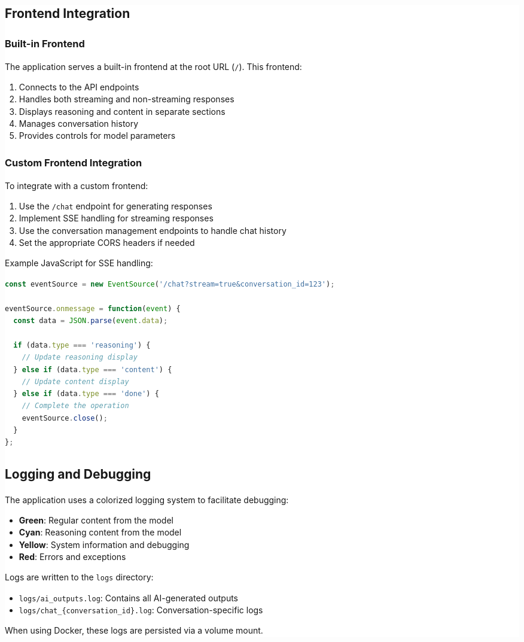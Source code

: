 ## Frontend Integration

### Built-in Frontend

The application serves a built-in frontend at the root URL (`/`). This frontend:

1. Connects to the API endpoints
2. Handles both streaming and non-streaming responses
3. Displays reasoning and content in separate sections
4. Manages conversation history
5. Provides controls for model parameters

### Custom Frontend Integration

To integrate with a custom frontend:

1. Use the `/chat` endpoint for generating responses
2. Implement SSE handling for streaming responses
3. Use the conversation management endpoints to handle chat history
4. Set the appropriate CORS headers if needed

Example JavaScript for SSE handling:

```javascript
const eventSource = new EventSource('/chat?stream=true&conversation_id=123');

eventSource.onmessage = function(event) {
  const data = JSON.parse(event.data);
  
  if (data.type === 'reasoning') {
    // Update reasoning display
  } else if (data.type === 'content') {
    // Update content display
  } else if (data.type === 'done') {
    // Complete the operation
    eventSource.close();
  }
};
```

## Logging and Debugging

The application uses a colorized logging system to facilitate debugging:

- **Green**: Regular content from the model
- **Cyan**: Reasoning content from the model
- **Yellow**: System information and debugging
- **Red**: Errors and exceptions

Logs are written to the `logs` directory:
- `logs/ai_outputs.log`: Contains all AI-generated outputs
- `logs/chat_{conversation_id}.log`: Conversation-specific logs

When using Docker, these logs are persisted via a volume mount.
